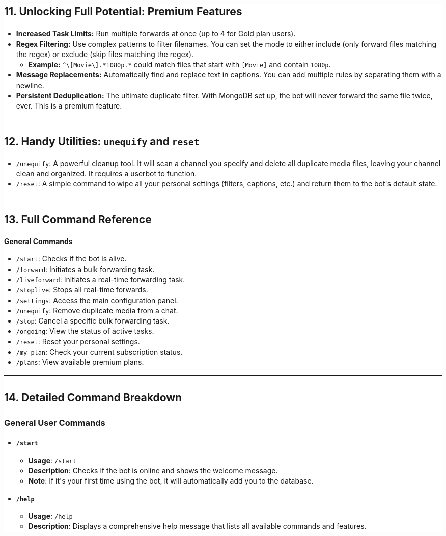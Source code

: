 
## 11. Unlocking Full Potential: Premium Features
* **Increased Task Limits:** Run multiple forwards at once (up to 4 for Gold plan users).
* **Regex Filtering:** Use complex patterns to filter filenames. You can set the mode to either include (only forward files matching the regex) or exclude (skip files matching the regex).
    * **Example:** `^\[Movie\].*1080p.*` could match files that start with `[Movie]` and contain `1080p`.
* **Message Replacements:** Automatically find and replace text in captions. You can add multiple rules by separating them with a newline.
* **Persistent Deduplication:** The ultimate duplicate filter. With MongoDB set up, the bot will never forward the same file twice, ever. This is a premium feature.

---

## 12. Handy Utilities: `unequify` and `reset`
* `/unequify`: A powerful cleanup tool. It will scan a channel you specify and delete all duplicate media files, leaving your channel clean and organized. It requires a userbot to function.
* `/reset`: A simple command to wipe all your personal settings (filters, captions, etc.) and return them to the bot's default state.

---

## 13. Full Command Reference
**General Commands**
* `/start`: Checks if the bot is alive.
* `/forward`: Initiates a bulk forwarding task.
* `/liveforward`: Initiates a real-time forwarding task.
* `/stoplive`: Stops all real-time forwards.
* `/settings`: Access the main configuration panel.
* `/unequify`: Remove duplicate media from a chat.
* `/stop`: Cancel a specific bulk forwarding task.
* `/ongoing`: View the status of active tasks.
* `/reset`: Reset your personal settings.
* `/my_plan`: Check your current subscription status.
* `/plans`: View available premium plans.

---

## 14. Detailed Command Breakdown

### **General User Commands**

* **`/start`**
    * **Usage**: `/start`
    * **Description**: Checks if the bot is online and shows the welcome message.
    * **Note**: If it's your first time using the bot, it will automatically add you to the database.

* **`/help`**
    * **Usage**: `/help`
    * **Description**: Displays a comprehensive help message that lists all available commands and features.
